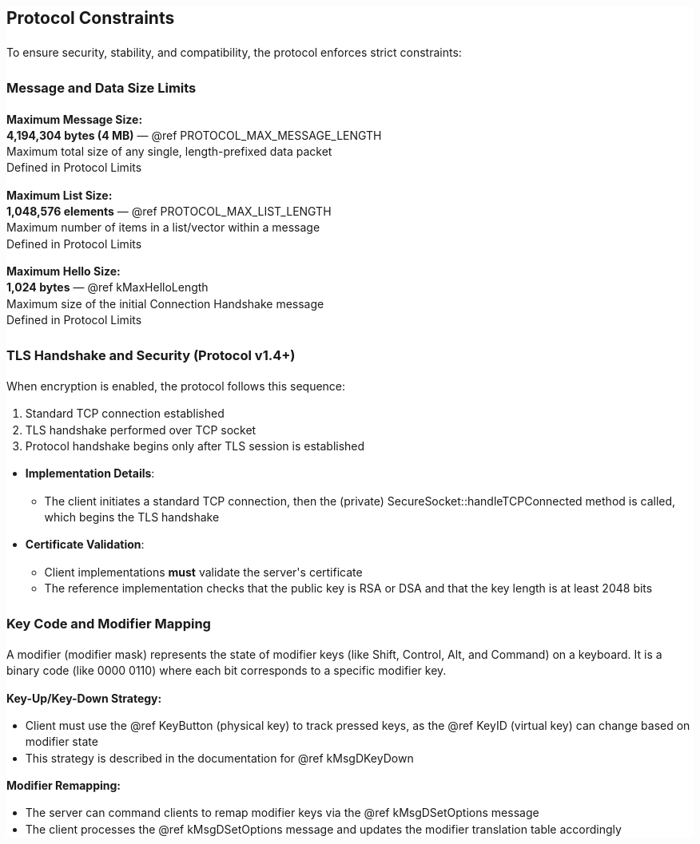 ## Protocol Constraints

To ensure security, stability, and compatibility, the protocol enforces strict constraints:

<a id="constraint-max-msg"></a>

### Message and Data Size Limits

**Maximum Message Size:**  
<a id="constraint-protocol-max-message-length"></a>**4,194,304 bytes (4 MB)** — @ref PROTOCOL_MAX_MESSAGE_LENGTH  
Maximum total size of any single, length-prefixed data packet  
Defined in Protocol Limits

**Maximum List Size:**  
<a id="constraint-max-list"></a>**1,048,576 elements** — @ref PROTOCOL_MAX_LIST_LENGTH  
Maximum number of items in a list/vector within a message  
Defined in Protocol Limits

**Maximum Hello Size:**  
<a id="constraint-max-hello"></a>**1,024 bytes** — @ref kMaxHelloLength  
Maximum size of the initial Connection Handshake message  
Defined in Protocol Limits

<a id="constraint-tls"></a>

### TLS Handshake and Security (Protocol v1.4+)

When encryption is enabled, the protocol follows this sequence:

1. Standard TCP connection established
2. TLS handshake performed over TCP socket
3. Protocol handshake begins only after TLS session is established

- **Implementation Details**:
    - The client initiates a standard TCP connection, then the (private) SecureSocket::handleTCPConnected method is called, which begins the TLS handshake

- **Certificate Validation**:
    - Client implementations **must** validate the server's certificate
    - The reference implementation checks that the public key is RSA or DSA and that the key length is at least 2048 bits

### Key Code and Modifier Mapping

A modifier (modifier mask) represents the state of modifier keys (like Shift, Control, Alt, and Command) on a keyboard. It is a binary code (like 0000 0110) where each bit corresponds to a specific modifier key.

**Key-Up/Key-Down Strategy:**
- <a id="constraint-keymap"></a>Client must use the @ref KeyButton (physical key) to track pressed keys, as the @ref KeyID (virtual key) can change based on modifier state
- This strategy is described in the documentation for @ref kMsgDKeyDown

**Modifier Remapping:**
- The server can command clients to remap modifier keys via the @ref kMsgDSetOptions message
- The client processes the @ref kMsgDSetOptions message and updates the modifier translation table accordingly
